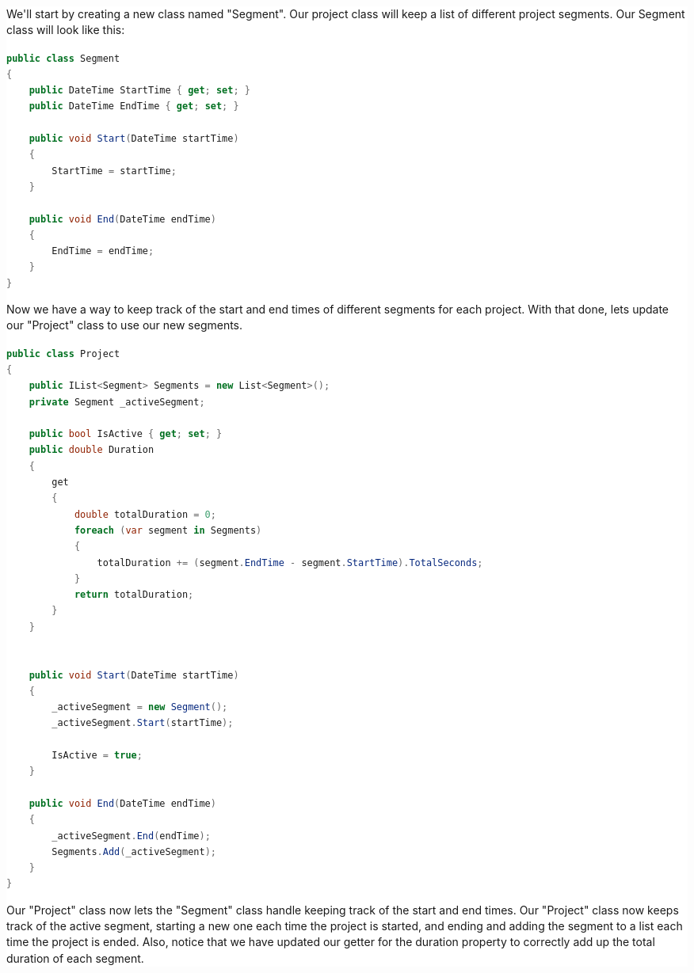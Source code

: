 We'll start by creating a new class named "Segment". Our project class will keep a list of different project segments. Our Segment class will look like this:
```c#
public class Segment
{
    public DateTime StartTime { get; set; }
    public DateTime EndTime { get; set; }

    public void Start(DateTime startTime)
    {
        StartTime = startTime;
    }

    public void End(DateTime endTime)
    {
        EndTime = endTime;
    }
}
```
Now we have a way to keep track of the start and end times of different segments for each project. With that done, lets update our "Project" class to use our new segments. 
```c#
public class Project
{
    public IList<Segment> Segments = new List<Segment>();
    private Segment _activeSegment;

    public bool IsActive { get; set; }
    public double Duration
    {
        get
        {
            double totalDuration = 0;
            foreach (var segment in Segments)
            {
                totalDuration += (segment.EndTime - segment.StartTime).TotalSeconds;
            }
            return totalDuration;
        }
    }
    

    public void Start(DateTime startTime)
    {
        _activeSegment = new Segment();
        _activeSegment.Start(startTime);

        IsActive = true;
    }

    public void End(DateTime endTime)
    {
        _activeSegment.End(endTime);
        Segments.Add(_activeSegment);
    }
}
```
Our "Project" class now lets the "Segment" class handle keeping track of the start and end times. Our "Project" class now keeps track of the active segment, starting a new one each time the project is started, and ending and adding the segment to a list each time the project is ended. Also, notice that we have updated our getter for the duration property to correctly add up the total duration of each segment.  
